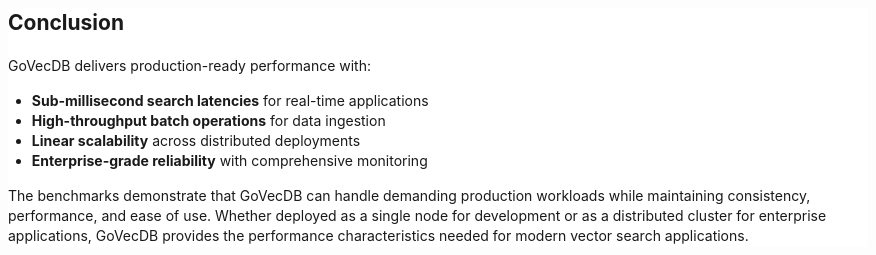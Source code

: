 ## Conclusion

GoVecDB delivers production-ready performance with:
- **Sub-millisecond search latencies** for real-time applications
- **High-throughput batch operations** for data ingestion
- **Linear scalability** across distributed deployments
- **Enterprise-grade reliability** with comprehensive monitoring

The benchmarks demonstrate that GoVecDB can handle demanding production workloads while maintaining consistency, performance, and ease of use. Whether deployed as a single node for development or as a distributed cluster for enterprise applications, GoVecDB provides the performance characteristics needed for modern vector search applications.